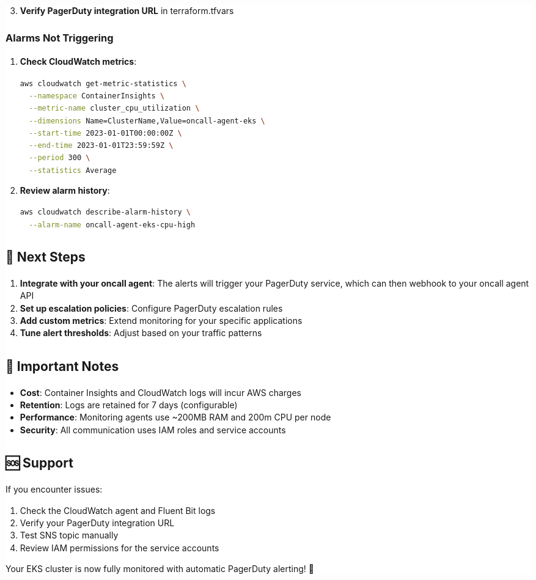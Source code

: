 3. **Verify PagerDuty integration URL** in terraform.tfvars

### Alarms Not Triggering

1. **Check CloudWatch metrics**:
   ```bash
   aws cloudwatch get-metric-statistics \
     --namespace ContainerInsights \
     --metric-name cluster_cpu_utilization \
     --dimensions Name=ClusterName,Value=oncall-agent-eks \
     --start-time 2023-01-01T00:00:00Z \
     --end-time 2023-01-01T23:59:59Z \
     --period 300 \
     --statistics Average
   ```

2. **Review alarm history**:
   ```bash
   aws cloudwatch describe-alarm-history \
     --alarm-name oncall-agent-eks-cpu-high
   ```

## 🎯 Next Steps

1. **Integrate with your oncall agent**: The alerts will trigger your PagerDuty service, which can then webhook to your oncall agent API
2. **Set up escalation policies**: Configure PagerDuty escalation rules
3. **Add custom metrics**: Extend monitoring for your specific applications
4. **Tune alert thresholds**: Adjust based on your traffic patterns

## 📝 Important Notes

- **Cost**: Container Insights and CloudWatch logs will incur AWS charges
- **Retention**: Logs are retained for 7 days (configurable)
- **Performance**: Monitoring agents use ~200MB RAM and 200m CPU per node
- **Security**: All communication uses IAM roles and service accounts

## 🆘 Support

If you encounter issues:
1. Check the CloudWatch agent and Fluent Bit logs
2. Verify your PagerDuty integration URL
3. Test SNS topic manually
4. Review IAM permissions for the service accounts

Your EKS cluster is now fully monitored with automatic PagerDuty alerting! 🎉